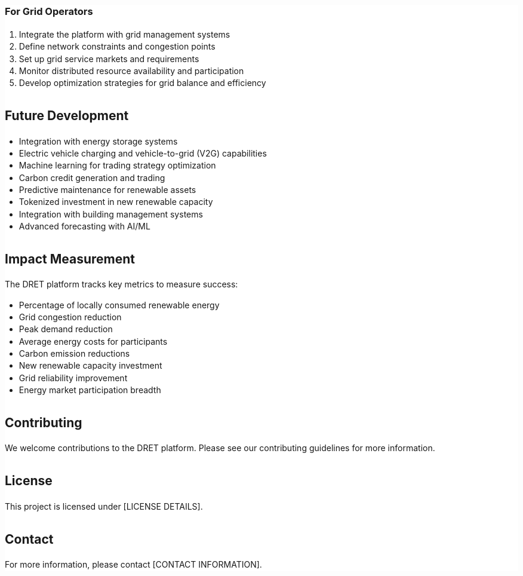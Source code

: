### For Grid Operators
1. Integrate the platform with grid management systems
2. Define network constraints and congestion points
3. Set up grid service markets and requirements
4. Monitor distributed resource availability and participation
5. Develop optimization strategies for grid balance and efficiency

## Future Development

- Integration with energy storage systems
- Electric vehicle charging and vehicle-to-grid (V2G) capabilities
- Machine learning for trading strategy optimization
- Carbon credit generation and trading
- Predictive maintenance for renewable assets
- Tokenized investment in new renewable capacity
- Integration with building management systems
- Advanced forecasting with AI/ML

## Impact Measurement

The DRET platform tracks key metrics to measure success:
- Percentage of locally consumed renewable energy
- Grid congestion reduction
- Peak demand reduction
- Average energy costs for participants
- Carbon emission reductions
- New renewable capacity investment
- Grid reliability improvement
- Energy market participation breadth

## Contributing

We welcome contributions to the DRET platform. Please see our contributing guidelines for more information.

## License

This project is licensed under [LICENSE DETAILS].

## Contact

For more information, please contact [CONTACT INFORMATION].
